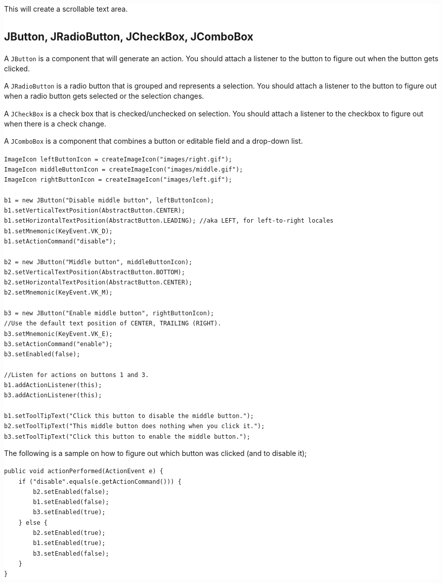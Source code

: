 This will create a scrollable text area. 

## JButton, JRadioButton, JCheckBox, JComboBox

A `JButton` is a component that will generate an action. You should attach a listener to the button to figure out when the button gets clicked.

A `JRadioButton` is a radio button that is grouped and represents a selection. You should attach a listener to the button to figure out when a radio button gets selected or the selection changes.

A `JCheckBox` is a check box that is checked/unchecked on selection. You should attach a listener to the checkbox to figure out when there is a check change.

A `JComboBox` is a component that combines a button or editable field and a drop-down list. 

```
ImageIcon leftButtonIcon = createImageIcon("images/right.gif");
ImageIcon middleButtonIcon = createImageIcon("images/middle.gif");
ImageIcon rightButtonIcon = createImageIcon("images/left.gif");

b1 = new JButton("Disable middle button", leftButtonIcon);
b1.setVerticalTextPosition(AbstractButton.CENTER);
b1.setHorizontalTextPosition(AbstractButton.LEADING); //aka LEFT, for left-to-right locales
b1.setMnemonic(KeyEvent.VK_D);
b1.setActionCommand("disable");

b2 = new JButton("Middle button", middleButtonIcon);
b2.setVerticalTextPosition(AbstractButton.BOTTOM);
b2.setHorizontalTextPosition(AbstractButton.CENTER);
b2.setMnemonic(KeyEvent.VK_M);

b3 = new JButton("Enable middle button", rightButtonIcon);
//Use the default text position of CENTER, TRAILING (RIGHT).
b3.setMnemonic(KeyEvent.VK_E);
b3.setActionCommand("enable");
b3.setEnabled(false);

//Listen for actions on buttons 1 and 3.
b1.addActionListener(this);
b3.addActionListener(this);

b1.setToolTipText("Click this button to disable the middle button.");
b2.setToolTipText("This middle button does nothing when you click it.");
b3.setToolTipText("Click this button to enable the middle button.");
```

The following is a sample on how to figure out which button was clicked (and to disable it);

```
public void actionPerformed(ActionEvent e) {
    if ("disable".equals(e.getActionCommand())) {
        b2.setEnabled(false);
        b1.setEnabled(false);
        b3.setEnabled(true);
    } else {
        b2.setEnabled(true);
        b1.setEnabled(true);
        b3.setEnabled(false);
    }
} 
```

